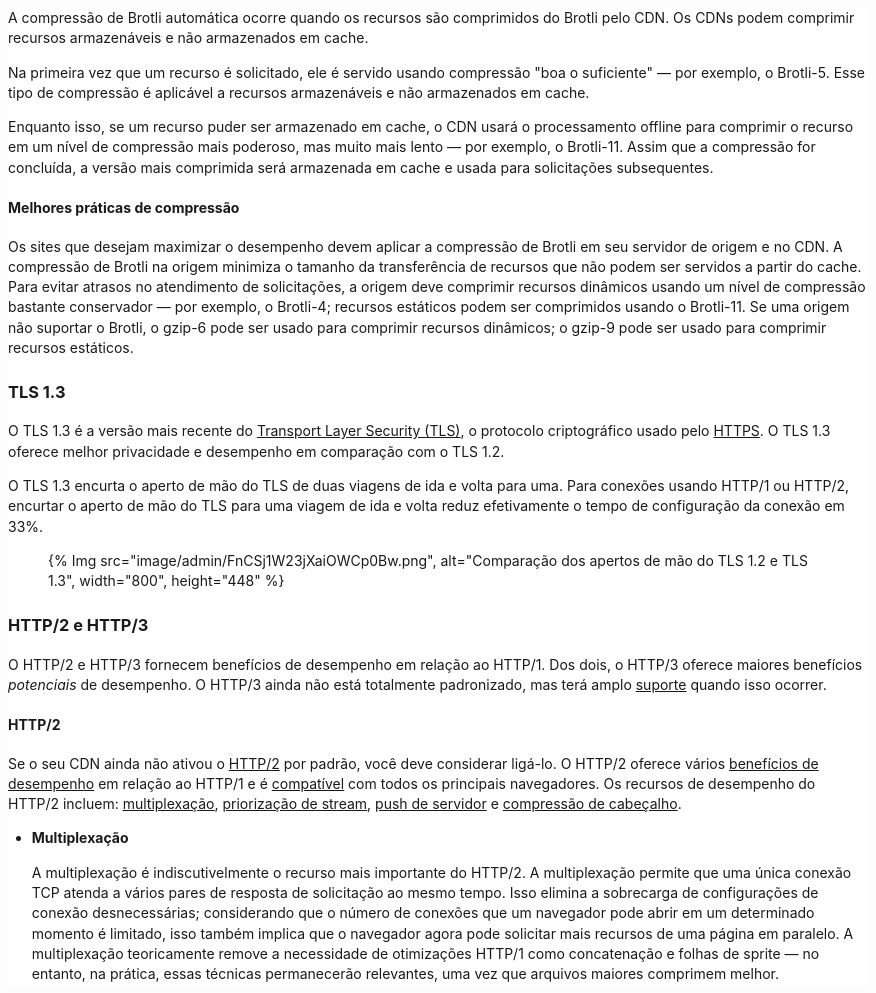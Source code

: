 A compressão de Brotli automática ocorre quando os recursos são comprimidos do Brotli pelo CDN. Os CDNs podem comprimir recursos armazenáveis e não armazenados em cache.

Na primeira vez que um recurso é solicitado, ele é servido usando compressão "boa o suficiente" — por exemplo, o Brotli-5. Esse tipo de compressão é aplicável a recursos armazenáveis e não armazenados em cache.

Enquanto isso, se um recurso puder ser armazenado em cache, o CDN usará o processamento offline para comprimir o recurso em um nível de compressão mais poderoso, mas muito mais lento — por exemplo, o Brotli-11. Assim que a compressão for concluída, a versão mais comprimida será armazenada em cache e usada para solicitações subsequentes.

#### Melhores práticas de compressão

Os sites que desejam maximizar o desempenho devem aplicar a compressão de Brotli em seu servidor de origem e no CDN. A compressão de Brotli na origem minimiza o tamanho da transferência de recursos que não podem ser servidos a partir do cache. Para evitar atrasos no atendimento de solicitações, a origem deve comprimir recursos dinâmicos usando um nível de compressão bastante conservador — por exemplo, o Brotli-4; recursos estáticos podem ser comprimidos usando o Brotli-11. Se uma origem não suportar o Brotli, o gzip-6 pode ser usado para comprimir recursos dinâmicos; o gzip-9 pode ser usado para comprimir recursos estáticos.

### TLS 1.3

O TLS 1.3 é a versão mais recente do [Transport Layer Security (TLS)](https://en.wikipedia.org/wiki/Transport_Layer_Security), o protocolo criptográfico usado pelo [HTTPS](https://en.wikipedia.org/wiki/HTTPS). O TLS 1.3 oferece melhor privacidade e desempenho em comparação com o TLS 1.2.

O TLS 1.3 encurta o aperto de mão do TLS de duas viagens de ida e volta para uma. Para conexões usando HTTP/1 ou HTTP/2, encurtar o aperto de mão do TLS para uma viagem de ida e volta reduz efetivamente o tempo de configuração da conexão em 33%.

<figure class="w-figure">{% Img src="image/admin/FnCSj1W23jXaiOWCp0Bw.png", alt="Comparação dos apertos de mão do TLS 1.2 e TLS 1.3", width="800", height="448" %}</figure>

### HTTP/2 e HTTP/3

O HTTP/2 e HTTP/3 fornecem benefícios de desempenho em relação ao HTTP/1. Dos dois, o HTTP/3 oferece maiores benefícios *potenciais* de desempenho. O HTTP/3 ainda não está totalmente padronizado, mas terá amplo [suporte](https://caniuse.com/#feat=http3) quando isso ocorrer.

#### HTTP/2

Se o seu CDN ainda não ativou o [HTTP/2](https://almanac.httparchive.org/en/2019/http2) por padrão, você deve considerar ligá-lo. O HTTP/2 oferece vários [benefícios de desempenho](https://hpbn.co/http2) em relação ao HTTP/1 e é [compatível](https://caniuse.com/#feat=http2) com todos os principais navegadores. Os recursos de desempenho do HTTP/2 incluem: [multiplexação](https://hpbn.co/http2/#request-and-response-multiplexing), [priorização de stream](https://hpbn.co/http2/#stream-prioritization), [push de servidor](https://almanac.httparchive.org/en/2019/http2#http2-push) e [compressão de cabeçalho](https://tools.ietf.org/html/rfc7541/).

- **Multiplexação**

    A multiplexação é indiscutivelmente o recurso mais importante do HTTP/2. A multiplexação permite que uma única conexão TCP atenda a vários pares de resposta de solicitação ao mesmo tempo. Isso elimina a sobrecarga de configurações de conexão desnecessárias; considerando que o número de conexões que um navegador pode abrir em um determinado momento é limitado, isso também implica que o navegador agora pode solicitar mais recursos de uma página em paralelo. A multiplexação teoricamente remove a necessidade de otimizações HTTP/1 como concatenação e folhas de sprite — no entanto, na prática, essas técnicas permanecerão relevantes, uma vez que arquivos maiores comprimem melhor.
